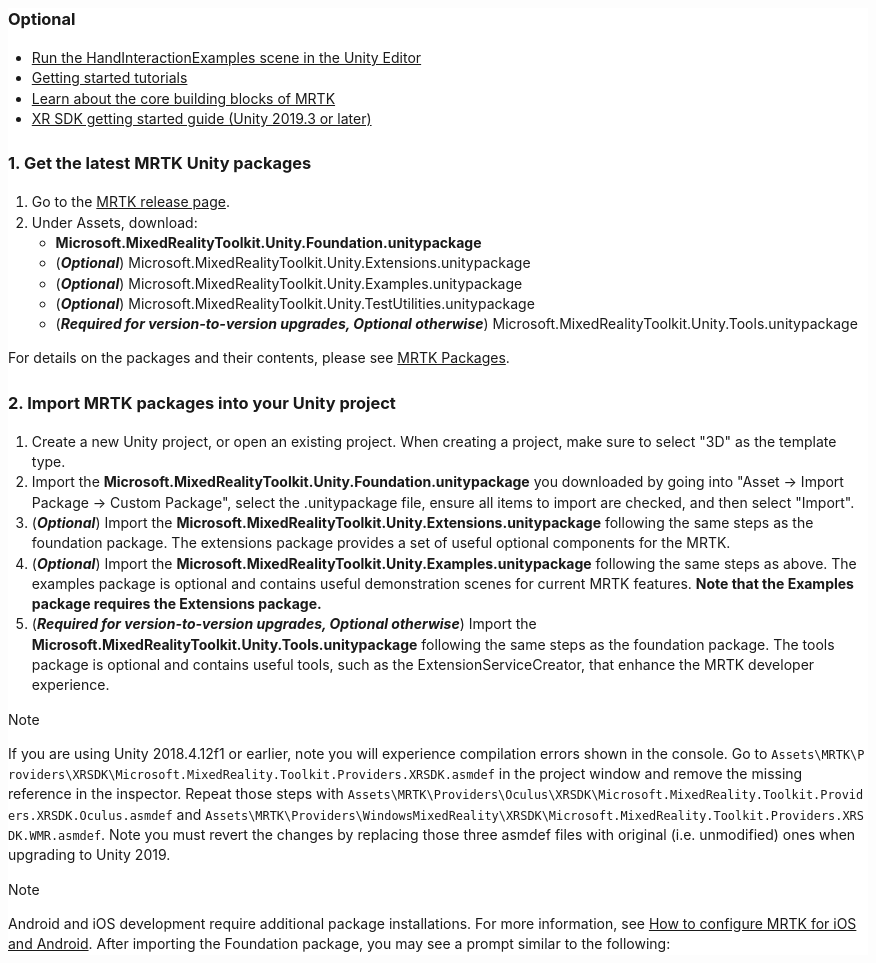 ### Optional

* [Run the HandInteractionExamples scene in the Unity Editor](#run-the-handinteractionexamples-scene-in-the-unity-editor)
* [Getting started tutorials](#getting-started-tutorials)
* [Learn about the core building blocks of MRTK](#learn-about-the-core-building-blocks-of-mrtk)
* [XR SDK getting started guide (Unity 2019.3 or later)](configuration/GettingStartedWithMRTKAndXRSDK.md)

### 1. Get the latest MRTK Unity packages

1. Go to the <a href="https://github.com/Microsoft/MixedRealityToolkit-Unity/releases" target="_blank">MRTK release page</a>.
1. Under Assets, download:
    * **Microsoft.MixedRealityToolkit.Unity.Foundation.unitypackage**
    * (**_Optional_**) Microsoft.MixedRealityToolkit.Unity.Extensions.unitypackage
    * (**_Optional_**) Microsoft.MixedRealityToolkit.Unity.Examples.unitypackage
    * (**_Optional_**) Microsoft.MixedRealityToolkit.Unity.TestUtilities.unitypackage
    * (**_Required for version-to-version upgrades, Optional otherwise_**) Microsoft.MixedRealityToolkit.Unity.Tools.unitypackage

For details on the packages and their contents, please see [MRTK Packages](packages-releases/MRTK_Packages.md).

### 2. Import MRTK packages into your Unity project

1. Create a new Unity project, or open an existing project. When creating a project, make sure to select "3D" as the template type.
1. Import the **Microsoft.MixedRealityToolkit.Unity.Foundation.unitypackage** you downloaded by going into "Asset -> Import Package -> Custom Package", select the .unitypackage file, ensure all items to import are checked, and then select "Import".
1. (**_Optional_**) Import the **Microsoft.MixedRealityToolkit.Unity.Extensions.unitypackage** following the same steps as the foundation package. The extensions package provides a set of useful optional components for the MRTK.
1. (**_Optional_**) Import the **Microsoft.MixedRealityToolkit.Unity.Examples.unitypackage** following the same steps as above. The examples package is optional and contains useful demonstration scenes for current MRTK features. **Note that the Examples package requires the Extensions package.**
1. (**_Required for version-to-version upgrades, Optional otherwise_**) Import the **Microsoft.MixedRealityToolkit.Unity.Tools.unitypackage** following the same steps as the foundation package. The tools package is optional and contains useful tools, such as the ExtensionServiceCreator, that enhance the MRTK developer experience.

> [!Note]
> If you are using Unity 2018.4.12f1 or earlier, note you will experience compilation errors shown in the console. Go to `Assets\MRTK\Providers\XRSDK\Microsoft.MixedReality.Toolkit.Providers.XRSDK.asmdef` in the project window and remove the missing reference in the inspector. Repeat those steps with `Assets\MRTK\Providers\Oculus\XRSDK\Microsoft.MixedReality.Toolkit.Providers.XRSDK.Oculus.asmdef` and `Assets\MRTK\Providers\WindowsMixedReality\XRSDK\Microsoft.MixedReality.Toolkit.Providers.XRSDK.WMR.asmdef`. Note you must revert the changes by replacing those three asmdef files with original (i.e. unmodified) ones when upgrading to Unity 2019.  

> [!Note]
> Android and iOS development require additional package installations. For more information, see [How to configure MRTK for iOS and Android](features/CrossPlatform/UsingARFoundation.md).
After importing the Foundation package, you may see a prompt similar to the following:
